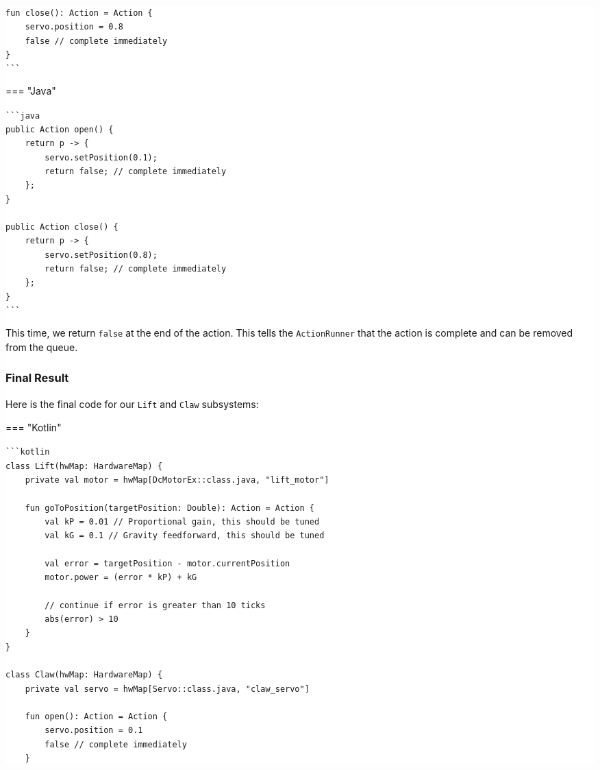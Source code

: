     fun close(): Action = Action {
        servo.position = 0.8
        false // complete immediately
    }
    ```

=== "Java"

    ```java
    public Action open() {
        return p -> {
            servo.setPosition(0.1);
            return false; // complete immediately
        };
    }

    public Action close() {
        return p -> {
            servo.setPosition(0.8);
            return false; // complete immediately
        };
    }
    ```

This time, we return `false` at the end of the action. This tells the `ActionRunner` that the action is complete and can be removed from the queue.

### Final Result

Here is the final code for our `Lift` and `Claw` subsystems:

=== "Kotlin"

    ```kotlin
    class Lift(hwMap: HardwareMap) {
        private val motor = hwMap[DcMotorEx::class.java, "lift_motor"]

        fun goToPosition(targetPosition: Double): Action = Action {
            val kP = 0.01 // Proportional gain, this should be tuned
            val kG = 0.1 // Gravity feedforward, this should be tuned

            val error = targetPosition - motor.currentPosition
            motor.power = (error * kP) + kG
            
            // continue if error is greater than 10 ticks
            abs(error) > 10 
        }
    }

    class Claw(hwMap: HardwareMap) {
        private val servo = hwMap[Servo::class.java, "claw_servo"]

        fun open(): Action = Action {
            servo.position = 0.1
            false // complete immediately
        }
